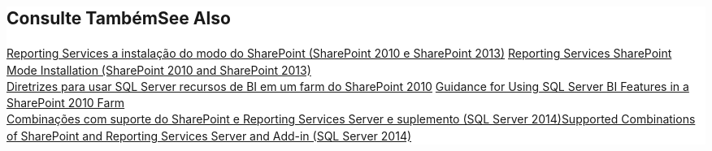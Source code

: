 ## <a name="see-also"></a><span data-ttu-id="a72a9-178">Consulte Também</span><span class="sxs-lookup"><span data-stu-id="a72a9-178">See Also</span></span>  
 <span data-ttu-id="a72a9-179">[Reporting Services a instalação do modo do SharePoint &#40;SharePoint 2010 e SharePoint 2013&#41;](../../reporting-services/install-windows/install-reporting-services-sharepoint-mode.md) </span><span class="sxs-lookup"><span data-stu-id="a72a9-179">[Reporting Services SharePoint Mode Installation &#40;SharePoint 2010 and SharePoint 2013&#41;](../../reporting-services/install-windows/install-reporting-services-sharepoint-mode.md) </span></span>  
 <span data-ttu-id="a72a9-180">[Diretrizes para usar SQL Server recursos de BI em um farm do SharePoint 2010](../../../2014/sql-server/install/guidance-for-using-sql-server-bi-features-in-a-sharepoint-2010-farm.md) </span><span class="sxs-lookup"><span data-stu-id="a72a9-180">[Guidance for Using SQL Server BI Features in a SharePoint 2010 Farm](../../../2014/sql-server/install/guidance-for-using-sql-server-bi-features-in-a-sharepoint-2010-farm.md) </span></span>  
 [<span data-ttu-id="a72a9-181">Combinações com suporte do SharePoint e Reporting Services Server e suplemento &#40;SQL Server 2014&#41;</span><span class="sxs-lookup"><span data-stu-id="a72a9-181">Supported Combinations of SharePoint and Reporting Services Server and Add-in &#40;SQL Server 2014&#41;</span></span>](../../reporting-services/install-windows/supported-combinations-of-sharepoint-and-reporting-services-server.md)  
  
  
